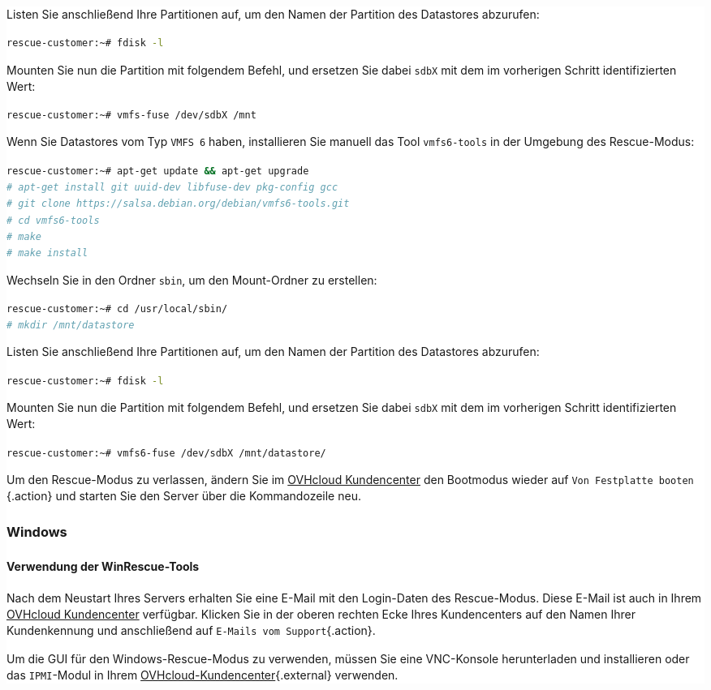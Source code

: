 Listen Sie anschließend Ihre Partitionen auf, um den Namen der Partition des Datastores abzurufen:

```bash
rescue-customer:~# fdisk -l
```

Mounten Sie nun die Partition mit folgendem Befehl, und ersetzen Sie dabei `sdbX` mit dem im vorherigen Schritt identifizierten Wert:

```bash
rescue-customer:~# vmfs-fuse /dev/sdbX /mnt
```

Wenn Sie Datastores vom Typ `VMFS 6` haben, installieren Sie manuell das Tool `vmfs6-tools` in der Umgebung des Rescue-Modus:


```bash
rescue-customer:~# apt-get update && apt-get upgrade
# apt-get install git uuid-dev libfuse-dev pkg-config gcc
# git clone https://salsa.debian.org/debian/vmfs6-tools.git
# cd vmfs6-tools
# make
# make install
```

Wechseln Sie in den Ordner `sbin`, um den Mount-Ordner zu erstellen:

```bash
rescue-customer:~# cd /usr/local/sbin/
# mkdir /mnt/datastore
```

Listen Sie anschließend Ihre Partitionen auf, um den Namen der Partition des Datastores abzurufen:

```bash
rescue-customer:~# fdisk -l
```

Mounten Sie nun die Partition mit folgendem Befehl, und ersetzen Sie dabei `sdbX` mit dem im vorherigen Schritt identifizierten Wert:

```bash
rescue-customer:~# vmfs6-fuse /dev/sdbX /mnt/datastore/
```

Um den Rescue-Modus zu verlassen, ändern Sie im [OVHcloud Kundencenter](https://www.ovh.com/auth/?action=gotomanager&from=https://www.ovh.de/&ovhSubsidiary=de) den Bootmodus wieder auf `Von Festplatte booten`{.action} und starten Sie den Server über die Kommandozeile neu.

### Windows <a name="windowsrescue"></a>

#### Verwendung der WinRescue-Tools

Nach dem Neustart Ihres Servers erhalten Sie eine E-Mail mit den Login-Daten des Rescue-Modus. Diese E-Mail ist auch in Ihrem [OVHcloud Kundencenter](https://www.ovh.com/auth/?action=gotomanager&from=https://www.ovh.de/&ovhSubsidiary=de) verfügbar. Klicken Sie in der oberen rechten Ecke Ihres Kundencenters auf den Namen Ihrer Kundenkennung und anschließend auf `E-Mails vom Support`{.action}.

Um die GUI für den Windows-Rescue-Modus zu verwenden, müssen Sie eine VNC-Konsole herunterladen und installieren oder das `IPMI`-Modul in Ihrem [OVHcloud-Kundencenter](https://www.ovh.com/auth/?action=gotomanager&from=https://www.ovh.de/&ovhSubsidiary=de){.external} verwenden.
